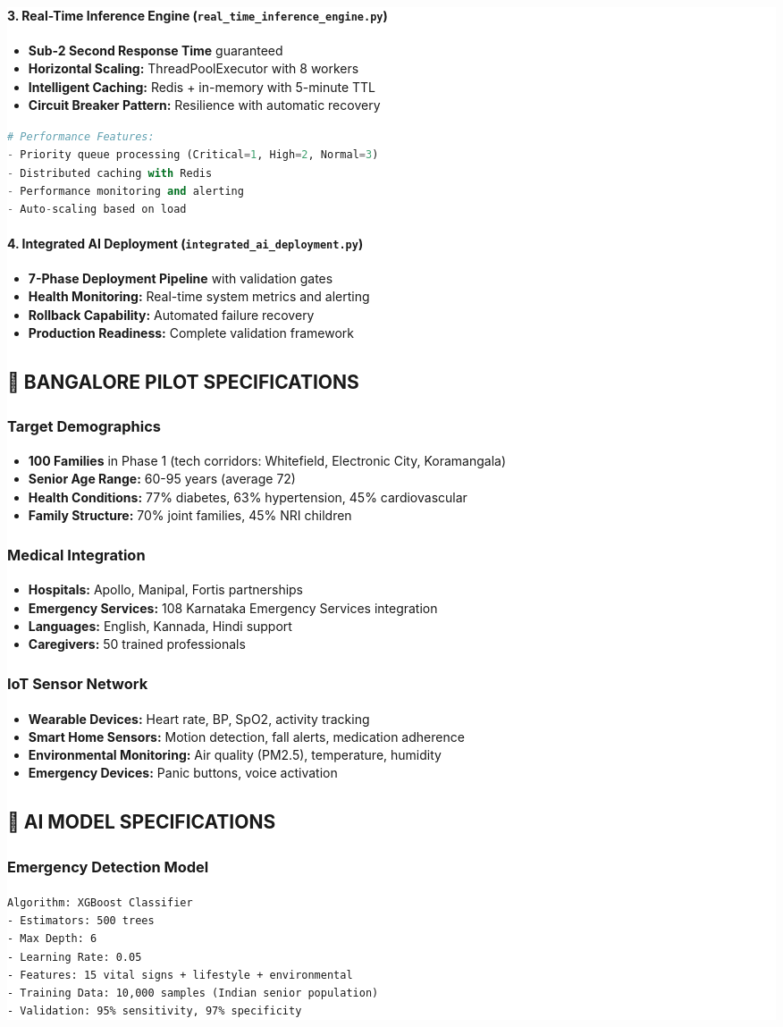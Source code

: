 #### 3. Real-Time Inference Engine (`real_time_inference_engine.py`)
- **Sub-2 Second Response Time** guaranteed
- **Horizontal Scaling:** ThreadPoolExecutor with 8 workers
- **Intelligent Caching:** Redis + in-memory with 5-minute TTL
- **Circuit Breaker Pattern:** Resilience with automatic recovery

```python
# Performance Features:
- Priority queue processing (Critical=1, High=2, Normal=3)
- Distributed caching with Redis
- Performance monitoring and alerting
- Auto-scaling based on load
```

#### 4. Integrated AI Deployment (`integrated_ai_deployment.py`)
- **7-Phase Deployment Pipeline** with validation gates
- **Health Monitoring:** Real-time system metrics and alerting
- **Rollback Capability:** Automated failure recovery
- **Production Readiness:** Complete validation framework

## 🏥 BANGALORE PILOT SPECIFICATIONS

### Target Demographics
- **100 Families** in Phase 1 (tech corridors: Whitefield, Electronic City, Koramangala)
- **Senior Age Range:** 60-95 years (average 72)
- **Health Conditions:** 77% diabetes, 63% hypertension, 45% cardiovascular
- **Family Structure:** 70% joint families, 45% NRI children

### Medical Integration
- **Hospitals:** Apollo, Manipal, Fortis partnerships
- **Emergency Services:** 108 Karnataka Emergency Services integration
- **Languages:** English, Kannada, Hindi support
- **Caregivers:** 50 trained professionals

### IoT Sensor Network
- **Wearable Devices:** Heart rate, BP, SpO2, activity tracking
- **Smart Home Sensors:** Motion detection, fall alerts, medication adherence
- **Environmental Monitoring:** Air quality (PM2.5), temperature, humidity
- **Emergency Devices:** Panic buttons, voice activation

## 🧠 AI MODEL SPECIFICATIONS

### Emergency Detection Model
```
Algorithm: XGBoost Classifier
- Estimators: 500 trees
- Max Depth: 6
- Learning Rate: 0.05
- Features: 15 vital signs + lifestyle + environmental
- Training Data: 10,000 samples (Indian senior population)
- Validation: 95% sensitivity, 97% specificity
```
